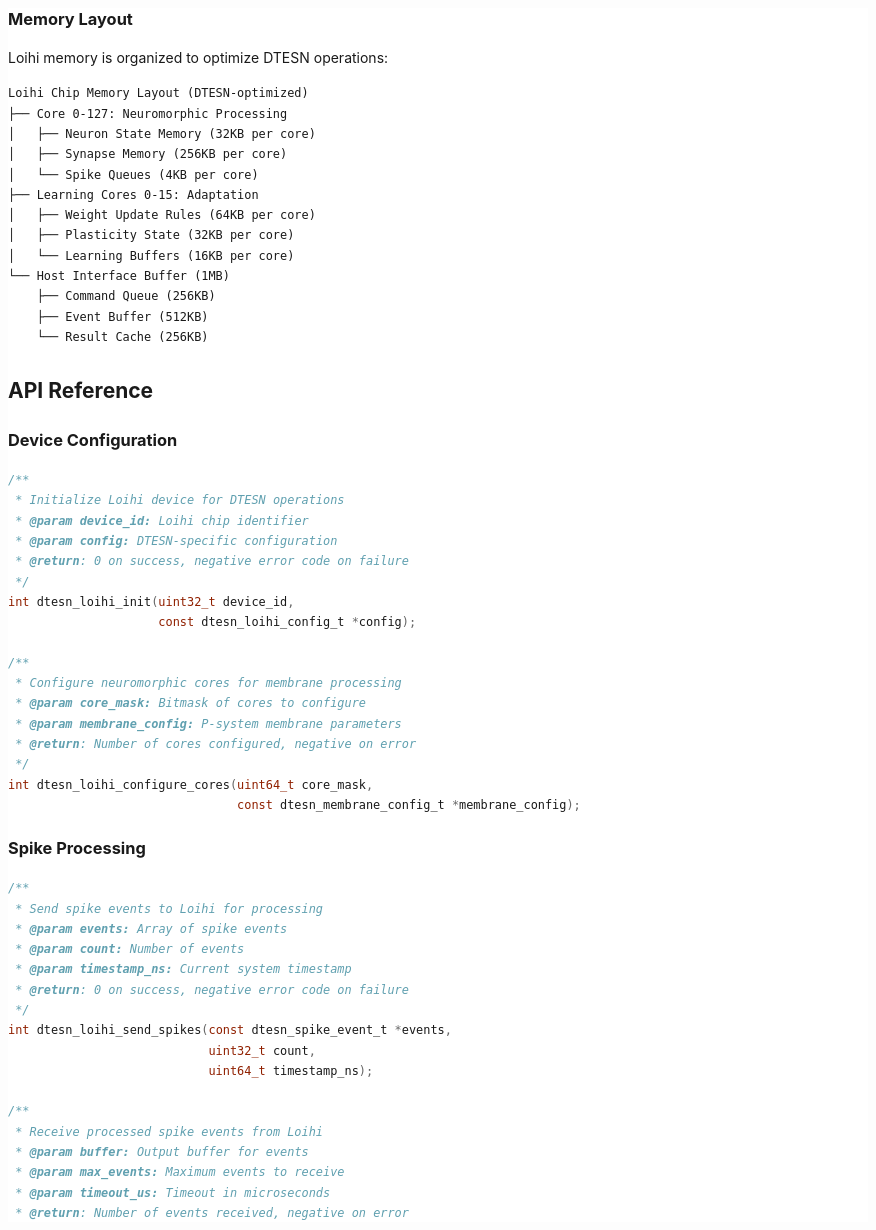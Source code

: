 ### Memory Layout

Loihi memory is organized to optimize DTESN operations:

```
Loihi Chip Memory Layout (DTESN-optimized)
├── Core 0-127: Neuromorphic Processing
│   ├── Neuron State Memory (32KB per core)
│   ├── Synapse Memory (256KB per core) 
│   └── Spike Queues (4KB per core)
├── Learning Cores 0-15: Adaptation
│   ├── Weight Update Rules (64KB per core)
│   ├── Plasticity State (32KB per core)
│   └── Learning Buffers (16KB per core)
└── Host Interface Buffer (1MB)
    ├── Command Queue (256KB)
    ├── Event Buffer (512KB)
    └── Result Cache (256KB)
```

## API Reference

### Device Configuration

```c
/**
 * Initialize Loihi device for DTESN operations
 * @param device_id: Loihi chip identifier
 * @param config: DTESN-specific configuration
 * @return: 0 on success, negative error code on failure
 */
int dtesn_loihi_init(uint32_t device_id, 
                     const dtesn_loihi_config_t *config);

/**
 * Configure neuromorphic cores for membrane processing
 * @param core_mask: Bitmask of cores to configure
 * @param membrane_config: P-system membrane parameters
 * @return: Number of cores configured, negative on error
 */
int dtesn_loihi_configure_cores(uint64_t core_mask,
                                const dtesn_membrane_config_t *membrane_config);
```

### Spike Processing

```c
/**
 * Send spike events to Loihi for processing
 * @param events: Array of spike events
 * @param count: Number of events
 * @param timestamp_ns: Current system timestamp
 * @return: 0 on success, negative error code on failure
 */
int dtesn_loihi_send_spikes(const dtesn_spike_event_t *events,
                            uint32_t count,
                            uint64_t timestamp_ns);

/**
 * Receive processed spike events from Loihi
 * @param buffer: Output buffer for events
 * @param max_events: Maximum events to receive
 * @param timeout_us: Timeout in microseconds
 * @return: Number of events received, negative on error
```
